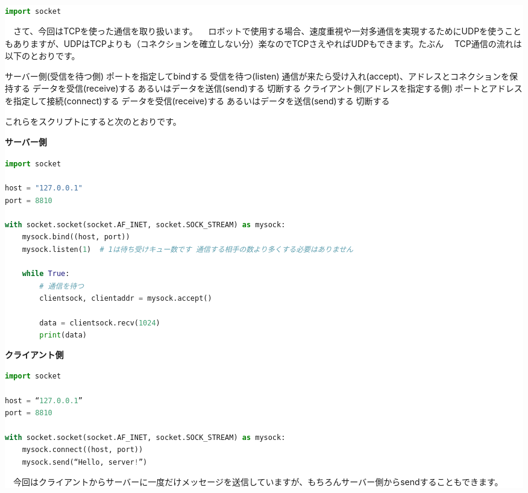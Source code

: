 ```python
import socket
```

　さて、今回はTCPを使った通信を取り扱います。
　ロボットで使用する場合、速度重視や一対多通信を実現するためにUDPを使うこともありますが、UDPはTCPよりも（コネクションを確立しない分）楽なのでTCPさえやればUDPもできます。たぶん
　TCP通信の流れは以下のとおりです。

サーバー側(受信を待つ側)
ポートを指定してbindする
受信を待つ(listen)
通信が来たら受け入れ(accept)、アドレスとコネクションを保持する
データを受信(receive)する
あるいはデータを送信(send)する
切断する
クライアント側(アドレスを指定する側)
ポートとアドレスを指定して接続(connect)する
データを受信(receive)する
あるいはデータを送信(send)する
切断する
　
<br>

これらをスクリプトにすると次のとおりです。

**サーバー側**

```python
import socket

host = "127.0.0.1"
port = 8810

with socket.socket(socket.AF_INET, socket.SOCK_STREAM) as mysock:
    mysock.bind((host, port))
    mysock.listen(1)  # 1は待ち受けキュー数です 通信する相手の数より多くする必要はありません
    
    while True:
        # 通信を待つ
        clientsock, clientaddr = mysock.accept()
        
        data = clientsock.recv(1024)
        print(data)
```

**クライアント側**

```python
import socket

host = “127.0.0.1”
port = 8810

with socket.socket(socket.AF_INET, socket.SOCK_STREAM) as mysock:
	mysock.connect((host, port))
	mysock.send(“Hello, server!”)
```

　今回はクライアントからサーバーに一度だけメッセージを送信していますが、もちろんサーバー側からsendすることもできます。

